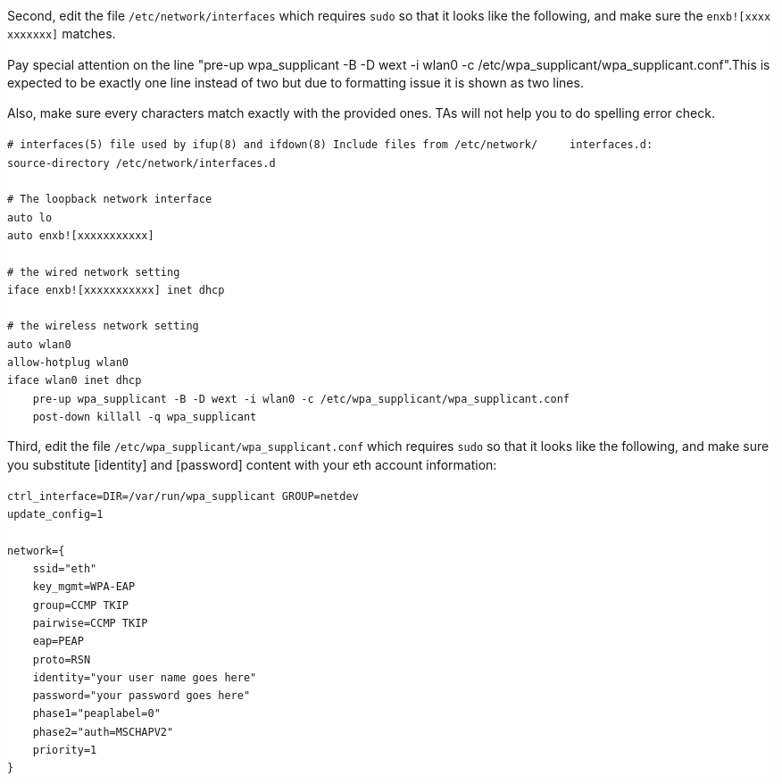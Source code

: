 Second, edit the file `/etc/network/interfaces` which requires `sudo` so that it looks like the following, and make sure the `enxb![xxxxxxxxxxx]` matches.

Pay special attention on the line "pre-up wpa_supplicant -B -D wext -i wlan0 -c /etc/wpa_supplicant/wpa_supplicant.conf".This is expected to be exactly one line instead of two but due to formatting issue it is shown as two lines.

Also, make sure every characters match exactly with the provided ones. TAs will not help you to do spelling error check.

    # interfaces(5) file used by ifup(8) and ifdown(8) Include files from /etc/network/     interfaces.d:
    source-directory /etc/network/interfaces.d

    # The loopback network interface
    auto lo
    auto enxb![xxxxxxxxxxx]

    # the wired network setting
    iface enxb![xxxxxxxxxxx] inet dhcp

    # the wireless network setting
    auto wlan0
    allow-hotplug wlan0
    iface wlan0 inet dhcp
        pre-up wpa_supplicant -B -D wext -i wlan0 -c /etc/wpa_supplicant/wpa_supplicant.conf
        post-down killall -q wpa_supplicant

Third, edit the file `/etc/wpa_supplicant/wpa_supplicant.conf` which requires `sudo` so that it looks like the following, and make sure you substitute [identity] and [password] content with your eth account information:

    ctrl_interface=DIR=/var/run/wpa_supplicant GROUP=netdev
    update_config=1

    network={
        ssid="eth"
        key_mgmt=WPA-EAP
        group=CCMP TKIP
        pairwise=CCMP TKIP
        eap=PEAP
        proto=RSN
        identity="your user name goes here"
        password="your password goes here"
        phase1="peaplabel=0"
        phase2="auth=MSCHAPV2"
        priority=1
    }
